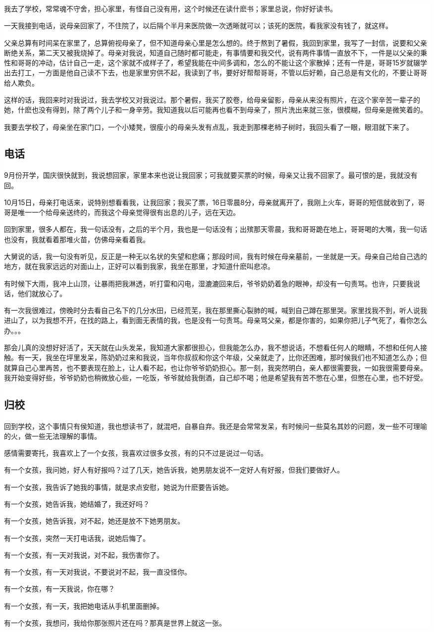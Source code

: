 我去了学校，常常魂不守舍，担心家里，有怪自己没有用，这个时候还在读什麽书；家里总说，你好好读书。

一天我接到电话，说母亲回家了，不住院了，以后隔个半月来医院做一次透晰就可以；该死的医院，看我家没有钱了，就这样。

父亲总算有时间呆在家里了，总算俯视母亲了，但不知道母亲心里是怎么想的。终于熬到了暑假，我回到家里，我写了一封信，说要和父亲断绝关系，第二天又被我烧掉了。母亲对我说，知道自己随时都可能走，有事情要和我交代，说有两件事情一直放不下，一件是以父亲的秉性和哥哥的冲动，估计自己一走，这个家就不成样子了，希望我能在中间多调和，怎么的不能让这个家散掉；还有一件是，哥哥15岁就辍学出去打工，一方面是他自己读不下去，也是家里穷供不起，我读到了书，要好好帮帮哥哥，不管以后好赖，自己总是有文化的，不要让哥哥给人欺负。

这样的话，我回来时对我说过，我去学校又对我说过。那个暑假，我买了胶卷，给母亲留影，母亲从来没有照片，在这个家辛苦一辈子的她，什麽也没有得到，除了两个儿子和一身辛劳。我知道我以后可能再也看不到母亲了，照片洗出来就三张，很模糊，但母亲是微笑着的。

我要去学校了，母亲坐在家门口，一个小矮凳，很瘦小的母亲头发有点乱，我走到那棵老柿子树时，我回头看了一眼，眼泪就下来了。


## 电话


9月份开学，国庆很快就到，我说想回家，家里本来也说让我回家；可我就要买票的时候，母亲又让我不回家了。最可恨的是，我就没有回。

10月15日，母亲打电话来，说特别想看看我，让我回家；我买了票，16日零晨8分，母亲就离开了，我刚上火车，哥哥的短信就收到了，哥哥是唯一一个给母亲送终的，而我这个母亲觉得很有出息的儿子，远在天边。

回到家里，很多人都在，我一句话没有，之后的半个月，我也是一句话没有；出殡那天零晨，我和哥哥跪在地上，哥哥喝的大嘴，我一句话也没有，我就看着那堆火苗，仿佛母亲看着我。

大舅说的话，我一句没有听见，反正是一种无以名状的失望和悲痛；那段时间，我有时候在母亲墓前，一坐就是一天。母亲自己给自己选的地方，就在我家远远的对面山上，正好可以看到我家，我坐在那里，才知道什麽叫悲凉。

有时候下大雨，我冲上山顶，让暴雨把我淋透，听打雷和闪电，湿漉漉回来后，爷爷奶奶着急的眼神，却没有一句责骂。也许，只要我说话，他们就放心了。

有一次我很难过，傍晚时分去看自己名下的几分水田，已经荒芜，我在那里撕心裂肺的喊，喊到自己蹲在那里哭。家里找我不到，听人说我进山了，以为我想不开，在找的路上，看到面无表情的我，也是没有一句责骂。母亲骂父亲，都是你害的，如果你把儿子气死了，看你怎么办。。。

那会儿真的没想好好活了，天天就在山头发呆，我知道大家都很担心，但我能怎么办，我不想说话，不想看任何人的眼睛，不想和任何人接触。有一天，我坐在坪里发呆，陈奶奶过来和我说，当年你叔叔和你这个年级，父亲就走了，比你还困难，那时候我们也不知道怎么办；但就算自己心里再苦，也不要表现在脸上，让人看不起，也让你爷爷奶奶担心。那一刻，我突然明白，亲人都很需要我，一如我很需要母亲。
我开始变得好些，爷爷奶奶也稍微放心些，一吃饭，爷爷就给我倒酒，自己却不喝；他是希望我有苦不憋在心里，但憋在心里，也不好受。

## 归校

回到学校，这个事情只有侯知道，我也想读书了，就混吧，自暴自弃。我还是会常常发呆，有时候问一些莫名其妙的问题，发一些不可理喻的火，做一些无法理解的事情。

感情需要寄托，我喜欢上了一个女孩，我喜欢过很多女孩，有的只不过是说过一句话。

有一个女孩，我问她，好人有好报吗？过了几天，她告诉我，她男朋友说不一定好人有好报，但我们要做好人。

有一个女孩，我告诉了她我的事情，就是求点安慰，她说为什麽要告诉她。

有一个女孩，她告诉我，她结婚了，我还好吗？

有一个女孩，她告诉我，对不起，她还是放不下她男朋友。

有一个女孩，突然一天打电话我，说她后悔了。

有一个女孩，有一天对我说，对不起，我伤害你了。

有一个女孩，有一天对我说，不要说对不起，我一直没怪你。

有一个女孩，有一天我说，你在哪？

有一个女孩，有一天，我把她电话从手机里面删掉。

有一个女孩，我想问，我给你那张照片还在吗？那真是世界上就这一张。

